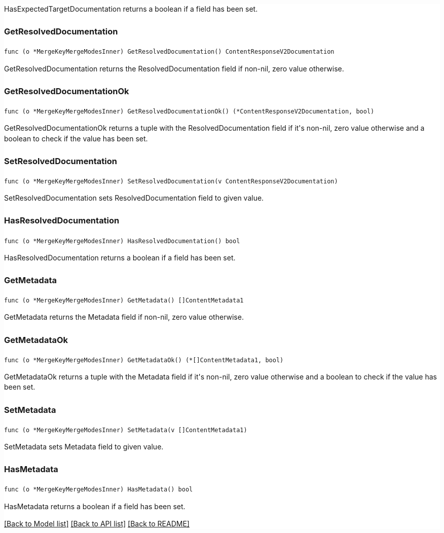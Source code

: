 HasExpectedTargetDocumentation returns a boolean if a field has been set.

### GetResolvedDocumentation

`func (o *MergeKeyMergeModesInner) GetResolvedDocumentation() ContentResponseV2Documentation`

GetResolvedDocumentation returns the ResolvedDocumentation field if non-nil, zero value otherwise.

### GetResolvedDocumentationOk

`func (o *MergeKeyMergeModesInner) GetResolvedDocumentationOk() (*ContentResponseV2Documentation, bool)`

GetResolvedDocumentationOk returns a tuple with the ResolvedDocumentation field if it's non-nil, zero value otherwise
and a boolean to check if the value has been set.

### SetResolvedDocumentation

`func (o *MergeKeyMergeModesInner) SetResolvedDocumentation(v ContentResponseV2Documentation)`

SetResolvedDocumentation sets ResolvedDocumentation field to given value.

### HasResolvedDocumentation

`func (o *MergeKeyMergeModesInner) HasResolvedDocumentation() bool`

HasResolvedDocumentation returns a boolean if a field has been set.

### GetMetadata

`func (o *MergeKeyMergeModesInner) GetMetadata() []ContentMetadata1`

GetMetadata returns the Metadata field if non-nil, zero value otherwise.

### GetMetadataOk

`func (o *MergeKeyMergeModesInner) GetMetadataOk() (*[]ContentMetadata1, bool)`

GetMetadataOk returns a tuple with the Metadata field if it's non-nil, zero value otherwise
and a boolean to check if the value has been set.

### SetMetadata

`func (o *MergeKeyMergeModesInner) SetMetadata(v []ContentMetadata1)`

SetMetadata sets Metadata field to given value.

### HasMetadata

`func (o *MergeKeyMergeModesInner) HasMetadata() bool`

HasMetadata returns a boolean if a field has been set.


[[Back to Model list]](../README.md#documentation-for-models) [[Back to API list]](../README.md#documentation-for-api-endpoints) [[Back to README]](../README.md)


